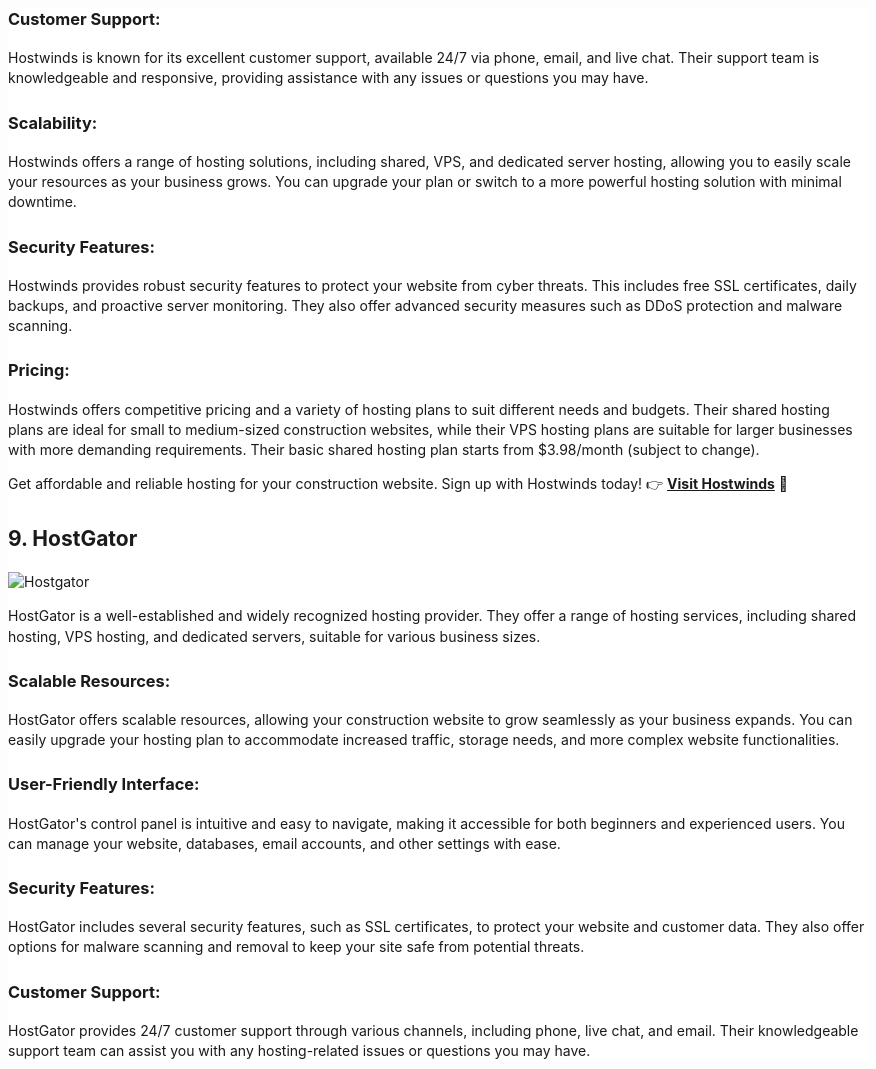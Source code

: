 ### Customer Support:
Hostwinds is known for its excellent customer support, available 24/7 via phone, email, and live chat. Their support team is knowledgeable and responsive, providing assistance with any issues or questions you may have.

### Scalability:
Hostwinds offers a range of hosting solutions, including shared, VPS, and dedicated server hosting, allowing you to easily scale your resources as your business grows. You can upgrade your plan or switch to a more powerful hosting solution with minimal downtime.

### Security Features:
Hostwinds provides robust security features to protect your website from cyber threats. This includes free SSL certificates, daily backups, and proactive server monitoring. They also offer advanced security measures such as DDoS protection and malware scanning.

### Pricing:
Hostwinds offers competitive pricing and a variety of hosting plans to suit different needs and budgets. Their shared hosting plans are ideal for small to medium-sized construction websites, while their VPS hosting plans are suitable for larger businesses with more demanding requirements. Their basic shared hosting plan starts from $3.98/month (subject to change).

Get affordable and reliable hosting for your construction website. Sign up with Hostwinds today! 👉 [**Visit Hostwinds**](https://snipitx.com/hostwinds-jy) 💨

## 9. HostGator

![Hostgator](https://i.imgur.com/BcVkH57.jpeg "Hostgator Hosting")

HostGator is a well-established and widely recognized hosting provider. They offer a range of hosting services, including shared hosting, VPS hosting, and dedicated servers, suitable for various business sizes.

### Scalable Resources:
HostGator offers scalable resources, allowing your construction website to grow seamlessly as your business expands. You can easily upgrade your hosting plan to accommodate increased traffic, storage needs, and more complex website functionalities.

### User-Friendly Interface:
HostGator's control panel is intuitive and easy to navigate, making it accessible for both beginners and experienced users. You can manage your website, databases, email accounts, and other settings with ease.

### Security Features:
HostGator includes several security features, such as SSL certificates, to protect your website and customer data. They also offer options for malware scanning and removal to keep your site safe from potential threats.

### Customer Support:
HostGator provides 24/7 customer support through various channels, including phone, live chat, and email. Their knowledgeable support team can assist you with any hosting-related issues or questions you may have.
